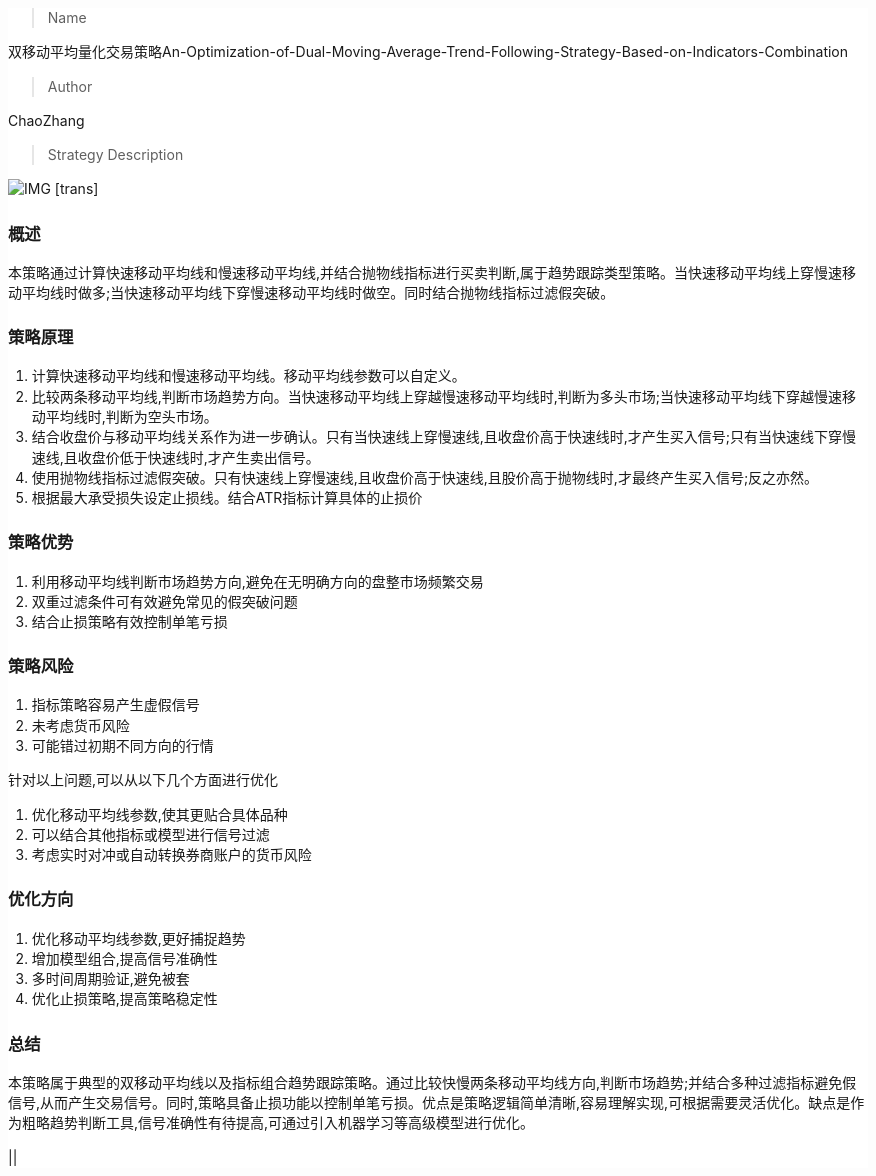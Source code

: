 
> Name

双移动平均量化交易策略An-Optimization-of-Dual-Moving-Average-Trend-Following-Strategy-Based-on-Indicators-Combination

> Author

ChaoZhang

> Strategy Description

![IMG](https://www.fmz.com/upload/asset/15961e9eefd6dacced0.png)
[trans]
### 概述
本策略通过计算快速移动平均线和慢速移动平均线,并结合抛物线指标进行买卖判断,属于趋势跟踪类型策略。当快速移动平均线上穿慢速移动平均线时做多;当快速移动平均线下穿慢速移动平均线时做空。同时结合抛物线指标过滤假突破。

### 策略原理
1. 计算快速移动平均线和慢速移动平均线。移动平均线参数可以自定义。
2. 比较两条移动平均线,判断市场趋势方向。当快速移动平均线上穿越慢速移动平均线时,判断为多头市场;当快速移动平均线下穿越慢速移动平均线时,判断为空头市场。
3. 结合收盘价与移动平均线关系作为进一步确认。只有当快速线上穿慢速线,且收盘价高于快速线时,才产生买入信号;只有当快速线下穿慢速线,且收盘价低于快速线时,才产生卖出信号。
4. 使用抛物线指标过滤假突破。只有快速线上穿慢速线,且收盘价高于快速线,且股价高于抛物线时,才最终产生买入信号;反之亦然。
5. 根据最大承受损失设定止损线。结合ATR指标计算具体的止损价

### 策略优势
1. 利用移动平均线判断市场趋势方向,避免在无明确方向的盘整市场频繁交易
2. 双重过滤条件可有效避免常见的假突破问题
3. 结合止损策略有效控制单笔亏损

### 策略风险
1. 指标策略容易产生虚假信号
2. 未考虑货币风险
3. 可能错过初期不同方向的行情

针对以上问题,可以从以下几个方面进行优化
1. 优化移动平均线参数,使其更贴合具体品种
2. 可以结合其他指标或模型进行信号过滤
3. 考虑实时对冲或自动转换券商账户的货币风险

### 优化方向
1. 优化移动平均线参数,更好捕捉趋势
2. 增加模型组合,提高信号准确性
3. 多时间周期验证,避免被套
4. 优化止损策略,提高策略稳定性

### 总结
本策略属于典型的双移动平均线以及指标组合趋势跟踪策略。通过比较快慢两条移动平均线方向,判断市场趋势;并结合多种过滤指标避免假信号,从而产生交易信号。同时,策略具备止损功能以控制单笔亏损。优点是策略逻辑简单清晰,容易理解实现,可根据需要灵活优化。缺点是作为粗略趋势判断工具,信号准确性有待提高,可通过引入机器学习等高级模型进行优化。

||
